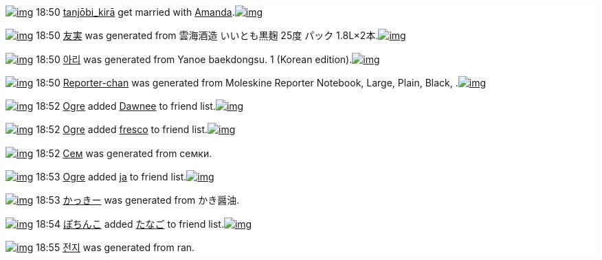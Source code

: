 [![img](http://www.deviantsart.com/2c4ckat.jpeg)](http://www.barcodekanojo.com/user/452089/tanj%C5%8Dbi_kir%C4%81) 18:50 [tanjōbi_kirā](http://www.barcodekanojo.com/user/452089/tanj%C5%8Dbi_kir%C4%81) get married with [Amanda](http://www.barcodekanojo.com/kanojo/1235862/Amanda).[![img](http://www.deviantsart.com/2mqoqsi.png)](http://www.barcodekanojo.com/kanojo/1235862/Amanda)

[![img](http://www.deviantsart.com/90knpo.png)](http://www.barcodekanojo.com/kanojo/3023156/%E5%8F%8B%E5%AE%9F) 18:50 [友実](http://www.barcodekanojo.com/kanojo/3023156/%E5%8F%8B%E5%AE%9F) was generated from 雲海酒造 いいとも黒麹 25度 パック 1.8L×2本.[![img](http://www.deviantsart.com/33368rb.jpeg)](http://www.barcodekanojo.com/product_images/barcode/5722677/1403516965/50x50x,PE9,P9B,PB2,PE6,PB5,PB7,PE9,P85,P92,PE9,P80,PA0,P20,PE3,P81,P84,PE3,P81,P84,PE3,P81,PA8,PE3,P82,P82,PE9,PBB,P92,PE9,PBA,PB9,P2025,PE5,PBA,PA6,P20,PE3,P83,P91,PE3,P83,P83,PE3,P82,PAF,P201.8L,PC3,P972,PE6,P9C,PAC.jpg,qw=88,ah=88.pagespeed.ic.wJHVT02Dmc.jpg)

[![img](http://www.deviantsart.com/80ggmv.png)](http://www.barcodekanojo.com/kanojo/3023157/%EC%95%84%EB%A6%AC) 18:50 [아리](http://www.barcodekanojo.com/kanojo/3023157/%EC%95%84%EB%A6%AC) was generated from Yanoe baekdongsu. 1 (Korean edition).[![img](http://www.deviantsart.com/l1cr7j.jpeg)](http://www.barcodekanojo.com/product_images/barcode/5722678/1403516978/50x50xYanoe,P20baekdongsu.,P201,P20,P28Korean,P20edition,P29.jpg,qw=88,ah=88.pagespeed.ic.9_LMscbeIN.jpg)

[![img](http://www.deviantsart.com/221ciou.png)](http://www.barcodekanojo.com/kanojo/3023158/Reporter-chan) 18:50 [Reporter-chan](http://www.barcodekanojo.com/kanojo/3023158/Reporter-chan) was generated from Moleskine Reporter Notebook, Large, Plain, Black, .[![img](http://www.deviantsart.com/1tsud8c.jpeg)](http://www.barcodekanojo.com/product_images/barcode/5722679/1403516980/50x50xMoleskine,P20Reporter,P20Notebook,P2C,P20Large,P2C,P20Plain,P2C,P20Black,P2C,P20.jpg,qw=88,ah=88.pagespeed.ic.1VJUekLVpX.jpg)

[![img](http://www.deviantsart.com/2bu1fn4.jpeg)](http://www.barcodekanojo.com/user/471308/Ogre) 18:52 [Ogre](http://www.barcodekanojo.com/user/471308/Ogre) added [Dawnee](http://www.barcodekanojo.com/kanojo/202679/Dawnee) to friend list.[![img](http://www.deviantsart.com/v3q5j9.png)](http://www.barcodekanojo.com/kanojo/202679/Dawnee)

[![img](http://www.deviantsart.com/2bu1fn4.jpeg)](http://www.barcodekanojo.com/user/471308/Ogre) 18:52 [Ogre](http://www.barcodekanojo.com/user/471308/Ogre) added [fresco](http://www.barcodekanojo.com/kanojo/2749789/fresco) to friend list.[![img](http://www.deviantsart.com/10gfpet.png)](http://www.barcodekanojo.com/kanojo/2749789/fresco)

[![img](http://www.deviantsart.com/1b722g9.png)](http://www.barcodekanojo.com/kanojo/3023159/%D0%A1%D0%B5%D0%BC) 18:52 [Сем](http://www.barcodekanojo.com/kanojo/3023159/%D0%A1%D0%B5%D0%BC) was generated from семки.

[![img](http://www.deviantsart.com/2bu1fn4.jpeg)](http://www.barcodekanojo.com/user/471308/Ogre) 18:53 [Ogre](http://www.barcodekanojo.com/user/471308/Ogre) added [ja](http://www.barcodekanojo.com/kanojo/2424908/ja) to friend list.[![img](http://www.deviantsart.com/36bhcmt.png)](http://www.barcodekanojo.com/kanojo/2424908/ja)

[![img](http://www.deviantsart.com/1ra46q9.png)](http://www.barcodekanojo.com/kanojo/3023160/%E3%81%8B%E3%81%A3%E3%81%8D%E3%83%BC) 18:53 [かっきー](http://www.barcodekanojo.com/kanojo/3023160/%E3%81%8B%E3%81%A3%E3%81%8D%E3%83%BC) was generated from かき醤油.

[![img](http://www.deviantsart.com/1e8bnpj.jpeg)](http://www.barcodekanojo.com/user/426284/%E3%81%BD%E3%81%A1%E3%82%93%E3%81%93) 18:54 [ぽちんこ](http://www.barcodekanojo.com/user/426284/%E3%81%BD%E3%81%A1%E3%82%93%E3%81%93) added [たなご](http://www.barcodekanojo.com/kanojo/1560120/%E3%81%9F%E3%81%AA%E3%81%94) to friend list.[![img](http://www.deviantsart.com/3g9n54q.png)](http://www.barcodekanojo.com/kanojo/1560120/%E3%81%9F%E3%81%AA%E3%81%94)

[![img](http://www.deviantsart.com/38ugpm3.png)](http://www.barcodekanojo.com/kanojo/3023161/%EC%A0%84%EC%A7%80) 18:55 [전지](http://www.barcodekanojo.com/kanojo/3023161/%EC%A0%84%EC%A7%80) was generated from ran.
